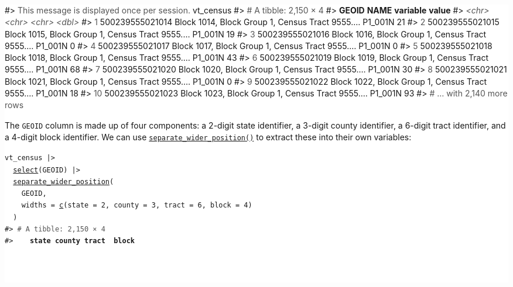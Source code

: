 <span><span class='c'>#&gt; <span style='color: #555555;'>This message is displayed once per session.</span></span></span>
<span></span><span><span class='nv'>vt_census</span></span>
<span><span class='c'>#&gt; <span style='color: #555555;'># A tibble: 2,150 × 4</span></span></span>
<span><span class='c'>#&gt;    <span style='font-weight: bold;'>GEOID</span>           <span style='font-weight: bold;'>NAME</span>                                           <span style='font-weight: bold;'>variable</span> <span style='font-weight: bold;'>value</span></span></span>
<span><span class='c'>#&gt;    <span style='color: #555555; font-style: italic;'>&lt;chr&gt;</span>           <span style='color: #555555; font-style: italic;'>&lt;chr&gt;</span>                                          <span style='color: #555555; font-style: italic;'>&lt;chr&gt;</span>    <span style='color: #555555; font-style: italic;'>&lt;dbl&gt;</span></span></span>
<span><span class='c'>#&gt; <span style='color: #555555;'> 1</span> 500239555021014 Block 1014, Block Group 1, Census Tract 9555.… P1_001N     21</span></span>
<span><span class='c'>#&gt; <span style='color: #555555;'> 2</span> 500239555021015 Block 1015, Block Group 1, Census Tract 9555.… P1_001N     19</span></span>
<span><span class='c'>#&gt; <span style='color: #555555;'> 3</span> 500239555021016 Block 1016, Block Group 1, Census Tract 9555.… P1_001N      0</span></span>
<span><span class='c'>#&gt; <span style='color: #555555;'> 4</span> 500239555021017 Block 1017, Block Group 1, Census Tract 9555.… P1_001N      0</span></span>
<span><span class='c'>#&gt; <span style='color: #555555;'> 5</span> 500239555021018 Block 1018, Block Group 1, Census Tract 9555.… P1_001N     43</span></span>
<span><span class='c'>#&gt; <span style='color: #555555;'> 6</span> 500239555021019 Block 1019, Block Group 1, Census Tract 9555.… P1_001N     68</span></span>
<span><span class='c'>#&gt; <span style='color: #555555;'> 7</span> 500239555021020 Block 1020, Block Group 1, Census Tract 9555.… P1_001N     30</span></span>
<span><span class='c'>#&gt; <span style='color: #555555;'> 8</span> 500239555021021 Block 1021, Block Group 1, Census Tract 9555.… P1_001N      0</span></span>
<span><span class='c'>#&gt; <span style='color: #555555;'> 9</span> 500239555021022 Block 1022, Block Group 1, Census Tract 9555.… P1_001N     18</span></span>
<span><span class='c'>#&gt; <span style='color: #555555;'>10</span> 500239555021023 Block 1023, Block Group 1, Census Tract 9555.… P1_001N     93</span></span>
<span><span class='c'>#&gt; <span style='color: #555555;'># … with 2,140 more rows</span></span></span>
<span></span></code></pre>

</div>

The `GEOID` column is made up of four components: a 2-digit state identifier, a 3-digit county identifier, a 6-digit tract identifier, and a 4-digit block identifier. We can use [`separate_wider_position()`](https://tidyr.tidyverse.org/reference/separate_wider_delim.html) to extract these into their own variables:

<div class="highlight">

<pre class='chroma'><code class='language-r' data-lang='r'><span><span class='nv'>vt_census</span> <span class='o'>|&gt;</span></span>
<span>  <span class='nf'><a href='https://dplyr.tidyverse.org/reference/select.html'>select</a></span><span class='o'>(</span><span class='nv'>GEOID</span><span class='o'>)</span> <span class='o'>|&gt;</span> </span>
<span>  <span class='nf'><a href='https://tidyr.tidyverse.org/reference/separate_wider_delim.html'>separate_wider_position</a></span><span class='o'>(</span></span>
<span>    <span class='nv'>GEOID</span>,</span>
<span>    widths <span class='o'>=</span> <span class='nf'><a href='https://rdrr.io/r/base/c.html'>c</a></span><span class='o'>(</span>state <span class='o'>=</span> <span class='m'>2</span>, county <span class='o'>=</span> <span class='m'>3</span>, tract <span class='o'>=</span> <span class='m'>6</span>, block <span class='o'>=</span> <span class='m'>4</span><span class='o'>)</span></span>
<span>  <span class='o'>)</span></span>
<span><span class='c'>#&gt; <span style='color: #555555;'># A tibble: 2,150 × 4</span></span></span>
<span><span class='c'>#&gt;    <span style='font-weight: bold;'>state</span> <span style='font-weight: bold;'>county</span> <span style='font-weight: bold;'>tract</span>  <span style='font-weight: bold;'>block</span></span></span>